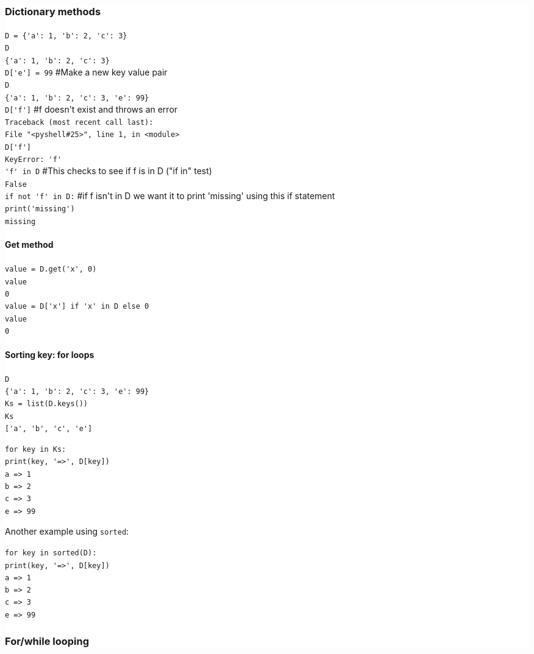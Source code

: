 ### Dictionary methods  

`D = {'a': 1, 'b': 2, 'c': 3}`  
`D`  
`{'a': 1, 'b': 2, 'c': 3}`  
`D['e'] = 99` #Make a new key value pair  
`D`  
`{'a': 1, 'b': 2, 'c': 3, 'e': 99}`  
`D['f']`  #f doesn't exist and throws an error  
`Traceback (most recent call last):`  
  `File "<pyshell#25>", line 1, in <module>`  
   `D['f']`  
`KeyError: 'f'`  
`'f' in D` #This checks to see if f is in D ("if in" test)  
`False`  
`if not 'f' in D:`  #if f isn't in D we want it to print 'missing' using this if statement  
    `print('missing')`  
`missing`  

#### Get method  

`value = D.get('x', 0)`  
`value`  
`0`  
`value = D['x'] if 'x' in D else 0`  
`value`  
`0`  

#### Sorting key: for loops  

`D`  
`{'a': 1, 'b': 2, 'c': 3, 'e': 99}`  
`Ks = list(D.keys())`  
`Ks`  
`['a', 'b', 'c', 'e']`  

`for key in Ks:`  
    `print(key, '=>', D[key])`  
`a => 1`  
`b => 2`  
`c => 3`  
`e => 99`  

Another example using `sorted`:  

`for key in sorted(D):`  
    `print(key, '=>', D[key])`  
`a => 1`  
`b => 2`  
`c => 3`  
`e => 99`  

### For/while looping  
